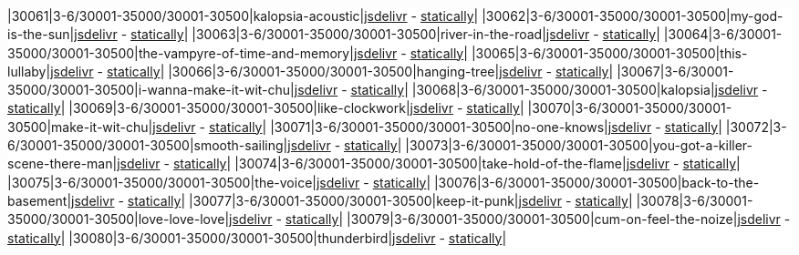 |30061|3-6/30001-35000/30001-30500|kalopsia-acoustic|[jsdelivr](https://cdn.jsdelivr.net/gh/dbchord/png-old-c-1280x720_3-6/30001-35000/30001-30500/kalopsia-acoustic.png) - [statically](https://cdn.statically.io/gh/dbchord/png-old-c-1280x720_3-6/img/30001-35000/30001-30500/kalopsia-acoustic.png)|
|30062|3-6/30001-35000/30001-30500|my-god-is-the-sun|[jsdelivr](https://cdn.jsdelivr.net/gh/dbchord/png-old-c-1280x720_3-6/30001-35000/30001-30500/my-god-is-the-sun.png) - [statically](https://cdn.statically.io/gh/dbchord/png-old-c-1280x720_3-6/img/30001-35000/30001-30500/my-god-is-the-sun.png)|
|30063|3-6/30001-35000/30001-30500|river-in-the-road|[jsdelivr](https://cdn.jsdelivr.net/gh/dbchord/png-old-c-1280x720_3-6/30001-35000/30001-30500/river-in-the-road.png) - [statically](https://cdn.statically.io/gh/dbchord/png-old-c-1280x720_3-6/img/30001-35000/30001-30500/river-in-the-road.png)|
|30064|3-6/30001-35000/30001-30500|the-vampyre-of-time-and-memory|[jsdelivr](https://cdn.jsdelivr.net/gh/dbchord/png-old-c-1280x720_3-6/30001-35000/30001-30500/the-vampyre-of-time-and-memory.png) - [statically](https://cdn.statically.io/gh/dbchord/png-old-c-1280x720_3-6/img/30001-35000/30001-30500/the-vampyre-of-time-and-memory.png)|
|30065|3-6/30001-35000/30001-30500|this-lullaby|[jsdelivr](https://cdn.jsdelivr.net/gh/dbchord/png-old-c-1280x720_3-6/30001-35000/30001-30500/this-lullaby.png) - [statically](https://cdn.statically.io/gh/dbchord/png-old-c-1280x720_3-6/img/30001-35000/30001-30500/this-lullaby.png)|
|30066|3-6/30001-35000/30001-30500|hanging-tree|[jsdelivr](https://cdn.jsdelivr.net/gh/dbchord/png-old-c-1280x720_3-6/30001-35000/30001-30500/hanging-tree.png) - [statically](https://cdn.statically.io/gh/dbchord/png-old-c-1280x720_3-6/img/30001-35000/30001-30500/hanging-tree.png)|
|30067|3-6/30001-35000/30001-30500|i-wanna-make-it-wit-chu|[jsdelivr](https://cdn.jsdelivr.net/gh/dbchord/png-old-c-1280x720_3-6/30001-35000/30001-30500/i-wanna-make-it-wit-chu.png) - [statically](https://cdn.statically.io/gh/dbchord/png-old-c-1280x720_3-6/img/30001-35000/30001-30500/i-wanna-make-it-wit-chu.png)|
|30068|3-6/30001-35000/30001-30500|kalopsia|[jsdelivr](https://cdn.jsdelivr.net/gh/dbchord/png-old-c-1280x720_3-6/30001-35000/30001-30500/kalopsia.png) - [statically](https://cdn.statically.io/gh/dbchord/png-old-c-1280x720_3-6/img/30001-35000/30001-30500/kalopsia.png)|
|30069|3-6/30001-35000/30001-30500|like-clockwork|[jsdelivr](https://cdn.jsdelivr.net/gh/dbchord/png-old-c-1280x720_3-6/30001-35000/30001-30500/like-clockwork.png) - [statically](https://cdn.statically.io/gh/dbchord/png-old-c-1280x720_3-6/img/30001-35000/30001-30500/like-clockwork.png)|
|30070|3-6/30001-35000/30001-30500|make-it-wit-chu|[jsdelivr](https://cdn.jsdelivr.net/gh/dbchord/png-old-c-1280x720_3-6/30001-35000/30001-30500/make-it-wit-chu.png) - [statically](https://cdn.statically.io/gh/dbchord/png-old-c-1280x720_3-6/img/30001-35000/30001-30500/make-it-wit-chu.png)|
|30071|3-6/30001-35000/30001-30500|no-one-knows|[jsdelivr](https://cdn.jsdelivr.net/gh/dbchord/png-old-c-1280x720_3-6/30001-35000/30001-30500/no-one-knows.png) - [statically](https://cdn.statically.io/gh/dbchord/png-old-c-1280x720_3-6/img/30001-35000/30001-30500/no-one-knows.png)|
|30072|3-6/30001-35000/30001-30500|smooth-sailing|[jsdelivr](https://cdn.jsdelivr.net/gh/dbchord/png-old-c-1280x720_3-6/30001-35000/30001-30500/smooth-sailing.png) - [statically](https://cdn.statically.io/gh/dbchord/png-old-c-1280x720_3-6/img/30001-35000/30001-30500/smooth-sailing.png)|
|30073|3-6/30001-35000/30001-30500|you-got-a-killer-scene-there-man|[jsdelivr](https://cdn.jsdelivr.net/gh/dbchord/png-old-c-1280x720_3-6/30001-35000/30001-30500/you-got-a-killer-scene-there-man.png) - [statically](https://cdn.statically.io/gh/dbchord/png-old-c-1280x720_3-6/img/30001-35000/30001-30500/you-got-a-killer-scene-there-man.png)|
|30074|3-6/30001-35000/30001-30500|take-hold-of-the-flame|[jsdelivr](https://cdn.jsdelivr.net/gh/dbchord/png-old-c-1280x720_3-6/30001-35000/30001-30500/take-hold-of-the-flame.png) - [statically](https://cdn.statically.io/gh/dbchord/png-old-c-1280x720_3-6/img/30001-35000/30001-30500/take-hold-of-the-flame.png)|
|30075|3-6/30001-35000/30001-30500|the-voice|[jsdelivr](https://cdn.jsdelivr.net/gh/dbchord/png-old-c-1280x720_3-6/30001-35000/30001-30500/the-voice.png) - [statically](https://cdn.statically.io/gh/dbchord/png-old-c-1280x720_3-6/img/30001-35000/30001-30500/the-voice.png)|
|30076|3-6/30001-35000/30001-30500|back-to-the-basement|[jsdelivr](https://cdn.jsdelivr.net/gh/dbchord/png-old-c-1280x720_3-6/30001-35000/30001-30500/back-to-the-basement.png) - [statically](https://cdn.statically.io/gh/dbchord/png-old-c-1280x720_3-6/img/30001-35000/30001-30500/back-to-the-basement.png)|
|30077|3-6/30001-35000/30001-30500|keep-it-punk|[jsdelivr](https://cdn.jsdelivr.net/gh/dbchord/png-old-c-1280x720_3-6/30001-35000/30001-30500/keep-it-punk.png) - [statically](https://cdn.statically.io/gh/dbchord/png-old-c-1280x720_3-6/img/30001-35000/30001-30500/keep-it-punk.png)|
|30078|3-6/30001-35000/30001-30500|love-love-love|[jsdelivr](https://cdn.jsdelivr.net/gh/dbchord/png-old-c-1280x720_3-6/30001-35000/30001-30500/love-love-love.png) - [statically](https://cdn.statically.io/gh/dbchord/png-old-c-1280x720_3-6/img/30001-35000/30001-30500/love-love-love.png)|
|30079|3-6/30001-35000/30001-30500|cum-on-feel-the-noize|[jsdelivr](https://cdn.jsdelivr.net/gh/dbchord/png-old-c-1280x720_3-6/30001-35000/30001-30500/cum-on-feel-the-noize.png) - [statically](https://cdn.statically.io/gh/dbchord/png-old-c-1280x720_3-6/img/30001-35000/30001-30500/cum-on-feel-the-noize.png)|
|30080|3-6/30001-35000/30001-30500|thunderbird|[jsdelivr](https://cdn.jsdelivr.net/gh/dbchord/png-old-c-1280x720_3-6/30001-35000/30001-30500/thunderbird.png) - [statically](https://cdn.statically.io/gh/dbchord/png-old-c-1280x720_3-6/img/30001-35000/30001-30500/thunderbird.png)|